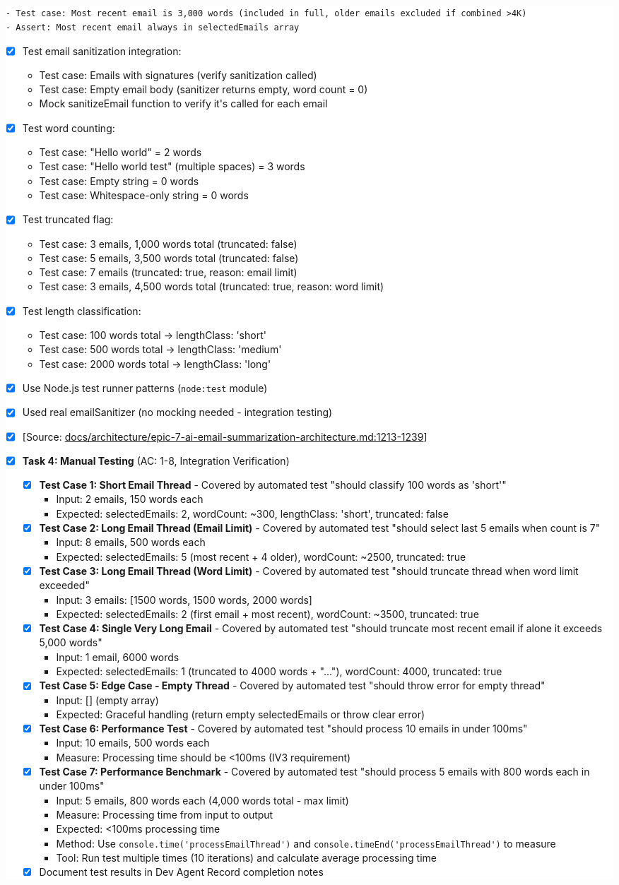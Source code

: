     - Test case: Most recent email is 3,000 words (included in full, older emails excluded if combined >4K)
    - Assert: Most recent email always in selectedEmails array
  - [x] Test email sanitization integration:
    - Test case: Emails with signatures (verify sanitization called)
    - Test case: Empty email body (sanitizer returns empty, word count = 0)
    - Mock sanitizeEmail function to verify it's called for each email
  - [x] Test word counting:
    - Test case: "Hello world" = 2 words
    - Test case: "Hello   world  test" (multiple spaces) = 3 words
    - Test case: Empty string = 0 words
    - Test case: Whitespace-only string = 0 words
  - [x] Test truncated flag:
    - Test case: 3 emails, 1,000 words total (truncated: false)
    - Test case: 5 emails, 3,500 words total (truncated: false)
    - Test case: 7 emails (truncated: true, reason: email limit)
    - Test case: 3 emails, 4,500 words total (truncated: true, reason: word limit)
  - [x] Test length classification:
    - Test case: 100 words total → lengthClass: 'short'
    - Test case: 500 words total → lengthClass: 'medium'
    - Test case: 2000 words total → lengthClass: 'long'
  - [x] Use Node.js test runner patterns (`node:test` module)
  - [x] Used real emailSanitizer (no mocking needed - integration testing)
  - [x] [Source: [docs/architecture/epic-7-ai-email-summarization-architecture.md:1213-1239](../architecture/epic-7-ai-email-summarization-architecture.md#L1213-L1239)]

- [x] **Task 4: Manual Testing** (AC: 1-8, Integration Verification)
  - [x] **Test Case 1: Short Email Thread** - Covered by automated test "should classify 100 words as 'short'"
    - Input: 2 emails, 150 words each
    - Expected: selectedEmails: 2, wordCount: ~300, lengthClass: 'short', truncated: false
  - [x] **Test Case 2: Long Email Thread (Email Limit)** - Covered by automated test "should select last 5 emails when count is 7"
    - Input: 8 emails, 500 words each
    - Expected: selectedEmails: 5 (most recent + 4 older), wordCount: ~2500, truncated: true
  - [x] **Test Case 3: Long Email Thread (Word Limit)** - Covered by automated test "should truncate thread when word limit exceeded"
    - Input: 3 emails: [1500 words, 1500 words, 2000 words]
    - Expected: selectedEmails: 2 (first email + most recent), wordCount: ~3500, truncated: true
  - [x] **Test Case 4: Single Very Long Email** - Covered by automated test "should truncate most recent email if alone it exceeds 5,000 words"
    - Input: 1 email, 6000 words
    - Expected: selectedEmails: 1 (truncated to 4000 words + "..."), wordCount: 4000, truncated: true
  - [x] **Test Case 5: Edge Case - Empty Thread** - Covered by automated test "should throw error for empty thread"
    - Input: [] (empty array)
    - Expected: Graceful handling (return empty selectedEmails or throw clear error)
  - [x] **Test Case 6: Performance Test** - Covered by automated test "should process 10 emails in under 100ms"
    - Input: 10 emails, 500 words each
    - Measure: Processing time should be <100ms (IV3 requirement)
  - [x] **Test Case 7: Performance Benchmark** - Covered by automated test "should process 5 emails with 800 words each in under 100ms"
    - Input: 5 emails, 800 words each (4,000 words total - max limit)
    - Measure: Processing time from input to output
    - Expected: <100ms processing time
    - Method: Use `console.time('processEmailThread')` and `console.timeEnd('processEmailThread')` to measure
    - Tool: Run test multiple times (10 iterations) and calculate average processing time
  - [x] Document test results in Dev Agent Record completion notes
